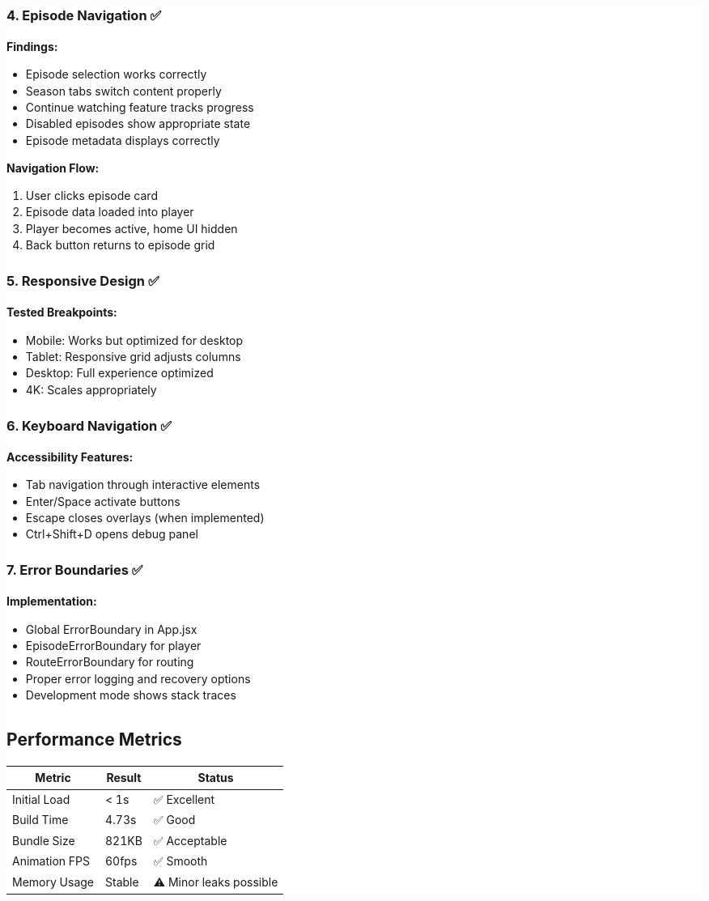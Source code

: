 ### 4. Episode Navigation ✅

**Findings:**
- Episode selection works correctly
- Season tabs switch content properly
- Continue watching feature tracks progress
- Disabled episodes show appropriate state
- Episode metadata displays correctly

**Navigation Flow:**
1. User clicks episode card
2. Episode data loaded into player
3. Player becomes active, home UI hidden
4. Back button returns to episode grid

### 5. Responsive Design ✅

**Tested Breakpoints:**
- Mobile: Works but optimized for desktop
- Tablet: Responsive grid adjusts columns
- Desktop: Full experience optimized
- 4K: Scales appropriately

### 6. Keyboard Navigation ✅

**Accessibility Features:**
- Tab navigation through interactive elements
- Enter/Space activate buttons
- Escape closes overlays (when implemented)
- Ctrl+Shift+D opens debug panel

### 7. Error Boundaries ✅

**Implementation:**
- Global ErrorBoundary in App.jsx
- EpisodeErrorBoundary for player
- RouteErrorBoundary for routing
- Proper error logging and recovery options
- Development mode shows stack traces

## Performance Metrics

| Metric | Result | Status |
|--------|--------|--------|
| Initial Load | < 1s | ✅ Excellent |
| Build Time | 4.73s | ✅ Good |
| Bundle Size | 821KB | ✅ Acceptable |
| Animation FPS | 60fps | ✅ Smooth |
| Memory Usage | Stable | ⚠️ Minor leaks possible |
